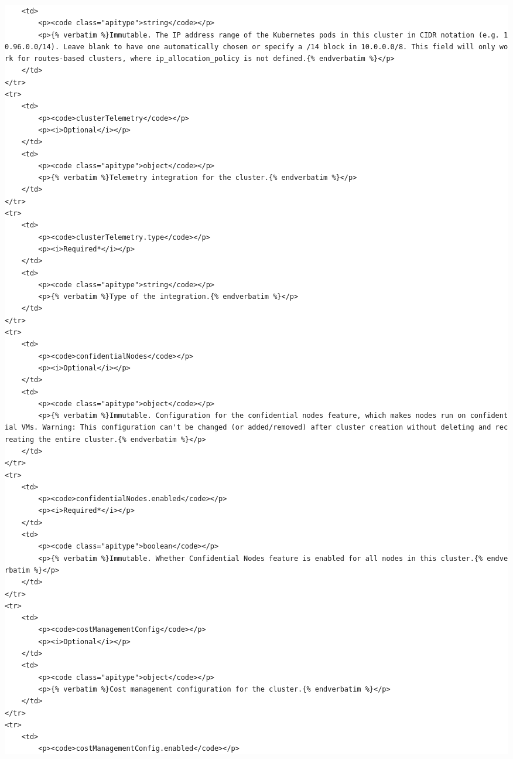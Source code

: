         <td>
            <p><code class="apitype">string</code></p>
            <p>{% verbatim %}Immutable. The IP address range of the Kubernetes pods in this cluster in CIDR notation (e.g. 10.96.0.0/14). Leave blank to have one automatically chosen or specify a /14 block in 10.0.0.0/8. This field will only work for routes-based clusters, where ip_allocation_policy is not defined.{% endverbatim %}</p>
        </td>
    </tr>
    <tr>
        <td>
            <p><code>clusterTelemetry</code></p>
            <p><i>Optional</i></p>
        </td>
        <td>
            <p><code class="apitype">object</code></p>
            <p>{% verbatim %}Telemetry integration for the cluster.{% endverbatim %}</p>
        </td>
    </tr>
    <tr>
        <td>
            <p><code>clusterTelemetry.type</code></p>
            <p><i>Required*</i></p>
        </td>
        <td>
            <p><code class="apitype">string</code></p>
            <p>{% verbatim %}Type of the integration.{% endverbatim %}</p>
        </td>
    </tr>
    <tr>
        <td>
            <p><code>confidentialNodes</code></p>
            <p><i>Optional</i></p>
        </td>
        <td>
            <p><code class="apitype">object</code></p>
            <p>{% verbatim %}Immutable. Configuration for the confidential nodes feature, which makes nodes run on confidential VMs. Warning: This configuration can't be changed (or added/removed) after cluster creation without deleting and recreating the entire cluster.{% endverbatim %}</p>
        </td>
    </tr>
    <tr>
        <td>
            <p><code>confidentialNodes.enabled</code></p>
            <p><i>Required*</i></p>
        </td>
        <td>
            <p><code class="apitype">boolean</code></p>
            <p>{% verbatim %}Immutable. Whether Confidential Nodes feature is enabled for all nodes in this cluster.{% endverbatim %}</p>
        </td>
    </tr>
    <tr>
        <td>
            <p><code>costManagementConfig</code></p>
            <p><i>Optional</i></p>
        </td>
        <td>
            <p><code class="apitype">object</code></p>
            <p>{% verbatim %}Cost management configuration for the cluster.{% endverbatim %}</p>
        </td>
    </tr>
    <tr>
        <td>
            <p><code>costManagementConfig.enabled</code></p>